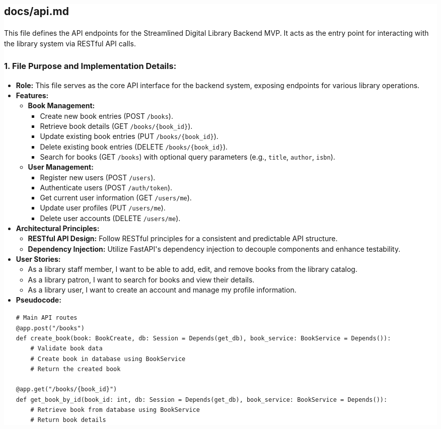 ## docs/api.md

This file defines the API endpoints for the Streamlined Digital Library Backend MVP. It acts as the entry point for interacting with the library system via RESTful API calls.

### 1. File Purpose and Implementation Details:

- **Role:** This file serves as the core API interface for the backend system, exposing endpoints for various library operations.
- **Features:**
    - **Book Management:** 
        - Create new book entries (POST `/books`).
        - Retrieve book details (GET `/books/{book_id}`).
        - Update existing book entries (PUT `/books/{book_id}`).
        - Delete existing book entries (DELETE `/books/{book_id}`).
        - Search for books (GET `/books`) with optional query parameters (e.g., `title`, `author`, `isbn`).
    - **User Management:**
        - Register new users (POST `/users`).
        - Authenticate users (POST `/auth/token`).
        - Get current user information (GET `/users/me`).
        - Update user profiles (PUT `/users/me`).
        - Delete user accounts (DELETE `/users/me`).
- **Architectural Principles:**
    - **RESTful API Design:**  Follow RESTful principles for a consistent and predictable API structure.
    - **Dependency Injection:** Utilize FastAPI's dependency injection to decouple components and enhance testability.
- **User Stories:**
    - As a library staff member, I want to be able to add, edit, and remove books from the library catalog.
    - As a library patron, I want to search for books and view their details.
    - As a library user, I want to create an account and manage my profile information.
- **Pseudocode:**
    ```
    # Main API routes
    @app.post("/books")
    def create_book(book: BookCreate, db: Session = Depends(get_db), book_service: BookService = Depends()):
        # Validate book data
        # Create book in database using BookService
        # Return the created book

    @app.get("/books/{book_id}")
    def get_book_by_id(book_id: int, db: Session = Depends(get_db), book_service: BookService = Depends()):
        # Retrieve book from database using BookService
        # Return book details
